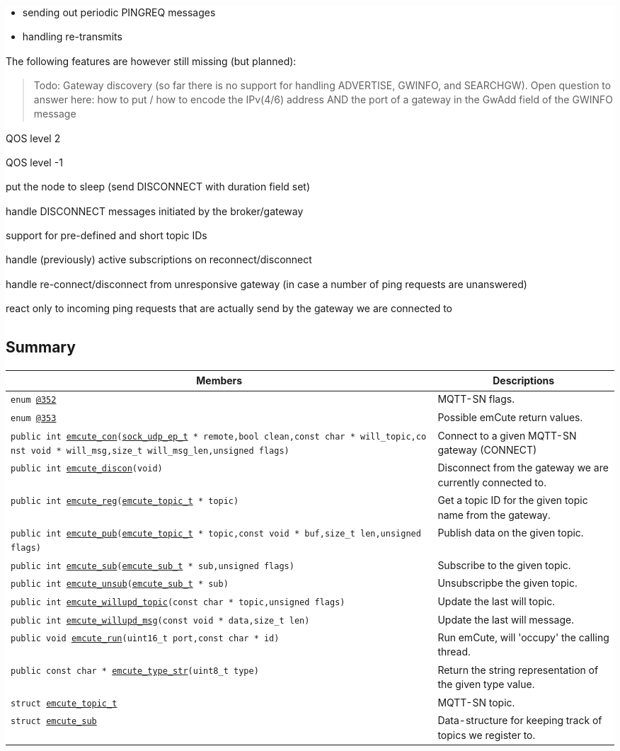 * sending out periodic PINGREQ messages

* handling re-transmits

The following features are however still missing (but planned): 
> Todo: Gateway discovery (so far there is no support for handling ADVERTISE, GWINFO, and SEARCHGW). Open question to answer here: how to put / how to encode the IPv(4/6) address AND the port of a gateway in the GwAdd field of the GWINFO message 

QOS level 2 

QOS level -1 

put the node to sleep (send DISCONNECT with duration field set) 

handle DISCONNECT messages initiated by the broker/gateway 

support for pre-defined and short topic IDs 

handle (previously) active subscriptions on reconnect/disconnect 

handle re-connect/disconnect from unresponsive gateway (in case a number of ping requests are unanswered) 

react only to incoming ping requests that are actually send by the gateway we are connected to

## Summary

 Members                        | Descriptions                                
--------------------------------|---------------------------------------------
`enum `[`@352`](#group__net__emcute_1ga0e147611e2d3a8b602fa751868b4ad1e)            | MQTT-SN flags.
`enum `[`@353`](#group__net__emcute_1gae6f7b430ccd2b8df9ba02ada329b4e02)            | Possible emCute return values.
`public int `[`emcute_con`](#group__net__emcute_1ga8ffc03d268fb7ae2af91ad748595cbe1)`(`[`sock_udp_ep_t`](./doc/starlight-docs/src/content/docs/apidoc/api-undefined.md#group__net__sock__udp_1gaedc829c7973d7870c1ec078f9ffd45a1)` * remote,bool clean,const char * will_topic,const void * will_msg,size_t will_msg_len,unsigned flags)`            | Connect to a given MQTT-SN gateway (CONNECT)
`public int `[`emcute_discon`](#group__net__emcute_1ga3d83536ba505000348a021666b19a89d)`(void)`            | Disconnect from the gateway we are currently connected to.
`public int `[`emcute_reg`](#group__net__emcute_1ga71cd8a206c51a495e6da204260fcc8df)`(`[`emcute_topic_t`](./doc/starlight-docs/src/content/docs/apidoc/api-net_emcute.md#structemcute__topic__t)` * topic)`            | Get a topic ID for the given topic name from the gateway.
`public int `[`emcute_pub`](#group__net__emcute_1gaaa159985e36dc900e429624448dd9322)`(`[`emcute_topic_t`](./doc/starlight-docs/src/content/docs/apidoc/api-net_emcute.md#structemcute__topic__t)` * topic,const void * buf,size_t len,unsigned flags)`            | Publish data on the given topic.
`public int `[`emcute_sub`](#group__net__emcute_1gabe2de429efc02c26aff44437dc9778d9)`(`[`emcute_sub_t`](./doc/starlight-docs/src/content/docs/apidoc/api-undefined.md#group__net__emcute_1gad4a66b4f190bdf12668d5a49d02abc32)` * sub,unsigned flags)`            | Subscribe to the given topic.
`public int `[`emcute_unsub`](#group__net__emcute_1ga6d79a8259cf39716746ea54973bc0f3e)`(`[`emcute_sub_t`](./doc/starlight-docs/src/content/docs/apidoc/api-undefined.md#group__net__emcute_1gad4a66b4f190bdf12668d5a49d02abc32)` * sub)`            | Unsubscripbe the given topic.
`public int `[`emcute_willupd_topic`](#group__net__emcute_1ga185d561d61f9b0ba802a0d12830bcf92)`(const char * topic,unsigned flags)`            | Update the last will topic.
`public int `[`emcute_willupd_msg`](#group__net__emcute_1ga51dbc5c588181799959e20d91e594791)`(const void * data,size_t len)`            | Update the last will message.
`public void `[`emcute_run`](#group__net__emcute_1gade684fa9e16a1c16ed68c96d7a5c1e14)`(uint16_t port,const char * id)`            | Run emCute, will 'occupy' the calling thread.
`public const char * `[`emcute_type_str`](#group__net__emcute_1ga7d47a49154b0b6977291e2444b4534e8)`(uint8_t type)`            | Return the string representation of the given type value.
`struct `[`emcute_topic_t`](#structemcute__topic__t) | MQTT-SN topic.
`struct `[`emcute_sub`](#structemcute__sub) | Data-structure for keeping track of topics we register to.
